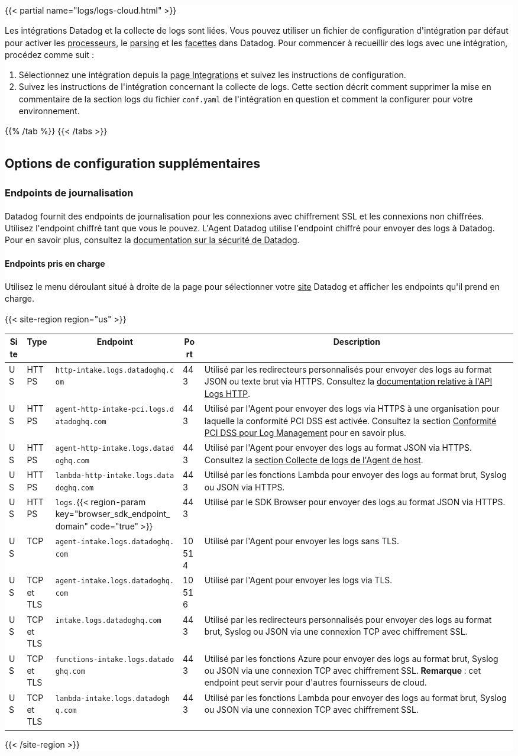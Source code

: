 {{< partial name="logs/logs-cloud.html" >}}

Les intégrations Datadog et la collecte de logs sont liées. Vous pouvez utiliser un fichier de configuration d'intégration par défaut pour activer les [processeurs][1], le [parsing][2] et les [facettes][3] dans Datadog. Pour commencer à recueillir des logs avec une intégration, procédez comme suit :

1. Sélectionnez une intégration depuis la [page Integrations][6] et suivez les instructions de configuration.
2. Suivez les instructions de l'intégration concernant la collecte de logs. Cette section décrit comment supprimer la mise en commentaire de la section logs du fichier `conf.yaml` de l'intégration en question et comment la configurer pour votre environnement.

[1]: /fr/logs/log_configuration/processors
[2]: /fr/logs/log_configuration/parsing
[3]: /fr/logs/explorer/facets/
[4]: /fr/agent/kubernetes/log/#autodiscovery
[5]: /fr/agent/docker/log/#log-integrations
[6]: /fr/integrations/#cat-log-collection
{{% /tab %}}
{{< /tabs >}}

## Options de configuration supplémentaires

### Endpoints de journalisation

Datadog fournit des endpoints de journalisation pour les connexions avec chiffrement SSL et les connexions non chiffrées. Utilisez l'endpoint chiffré tant que vous le pouvez. L'Agent Datadog utilise l'endpoint chiffré pour envoyer des logs à Datadog. Pour en savoir plus, consultez la [documentation sur la sécurité de Datadog][6].

#### Endpoints pris en charge

Utilisez le menu déroulant situé à droite de la page pour sélectionner votre [site][13] Datadog et afficher les endpoints qu'il prend en charge.

{{< site-region region="us" >}}

| Site | Type        | Endpoint                                                                  | Port         | Description                                                                                                                                                                 |
|------|-------------|---------------------------------------------------------------------------|--------------|-----------------------------------------------------------------------------------------------------------------------------------------------------------------------------|
| US   | HTTPS       | `http-intake.logs.datadoghq.com`                                          | 443   | Utilisé par les redirecteurs personnalisés pour envoyer des logs au format JSON ou texte brut via HTTPS. Consultez la [documentation relative à l'API Logs HTTP][1].                                                    |
| US   | HTTPS       | `agent-http-intake-pci.logs.datadoghq.com`                                | 443   | Utilisé par l'Agent pour envoyer des logs via HTTPS à une organisation pour laquelle la conformité PCI DSS est activée. Consultez la section [Conformité PCI DSS pour Log Management][3] pour en savoir plus.                 |
| US   | HTTPS       | `agent-http-intake.logs.datadoghq.com`                                    | 443   | Utilisé par l'Agent pour envoyer des logs au format JSON via HTTPS. Consultez la [section Collecte de logs de l'Agent de host][2].                                                             |
| US   | HTTPS       | `lambda-http-intake.logs.datadoghq.com`                                   | 443   | Utilisé par les fonctions Lambda pour envoyer des logs au format brut, Syslog ou JSON via HTTPS.                                                                                            |
| US   | HTTPS       | `logs.`{{< region-param key="browser_sdk_endpoint_domain" code="true" >}} | 443   | Utilisé par le SDK Browser pour envoyer des logs au format JSON via HTTPS.                                                                                                             |
| US   | TCP         | `agent-intake.logs.datadoghq.com`                                         | 10514 | Utilisé par l'Agent pour envoyer les logs sans TLS.
| US   | TCP et TLS | `agent-intake.logs.datadoghq.com`                                         | 10516 | Utilisé par l'Agent pour envoyer les logs via TLS.
| US   | TCP et TLS | `intake.logs.datadoghq.com`                                               | 443   | Utilisé par les redirecteurs personnalisés pour envoyer des logs au format brut, Syslog ou JSON via une connexion TCP avec chiffrement SSL.                                                                 |
| US   | TCP et TLS | `functions-intake.logs.datadoghq.com`                                     | 443   | Utilisé par les fonctions Azure pour envoyer des logs au format brut, Syslog ou JSON via une connexion TCP avec chiffrement SSL. **Remarque** : cet endpoint peut servir pour d'autres fournisseurs de cloud. |
| US   | TCP et TLS | `lambda-intake.logs.datadoghq.com`                                        | 443   | Utilisé par les fonctions Lambda pour envoyer des logs au format brut, Syslog ou JSON via une connexion TCP avec chiffrement SSL.                                                                  |

[1]: /fr/api/latest/logs/#send-logs
[2]: /fr/agent/logs/#send-logs-over-https
[3]: /fr/data_security/logs/#pci-dss-compliance-for-log-management
{{< /site-region >}}


[1]: https://app.datadoghq.com/account/settings/agent/latest
[2]: /fr/agent/logs/#custom-log-collection
[3]: /fr/agent/logs/advanced_log_collection/#filter-logs
[4]: /fr/agent/logs/advanced_log_collection/#multi-line-aggregation
[5]: /fr/agent/logs/
[1]: https://app.datadoghq.com/account/settings/agent/latest
[1]: /fr/agent/docker/log/
[2]: /fr/agent/guide/autodiscovery-management/
[3]: /fr/agent/kubernetes/integrations/
[4]: /fr/agent/basic_agent_usage/kubernetes/#log-collection-setup
[1]: /fr/serverless/forwarder
[1]: /fr/account_management/api-app-keys/#api-keys
[1]: /fr/account_management/api-app-keys/#api-keys
[1]: /fr/help
[1]: /fr/help
[1]: https://app.datadoghq.com/organization-settings/api-keys
[2]: https://app.datadoghq.com/logs/livetail
[1]: /fr/integrations/rsyslog/
[2]: /fr/integrations/syslog_ng/
[3]: /fr/integrations/nxlog/
[4]: /fr/integrations/fluentd/#log-collection
[5]: /fr/integrations/logstash/#log-collection
[6]: /fr/data_security/logs/#information-security
[7]: /fr/agent/logs/#send-logs-over-https
[8]: /fr/api/v1/logs/#send-logs
[9]: /fr/logs/explorer/facets/
[10]: /fr/logs/log_configuration/attributes_naming_convention
[11]: /fr/logs/log_configuration/attributes_naming_convention/#source-code
[12]: /fr/logs/explore/
[13]: /fr/getting_started/site/
[14]: /fr/logs/log_configuration/pipelines/?tab=date#date-attribute